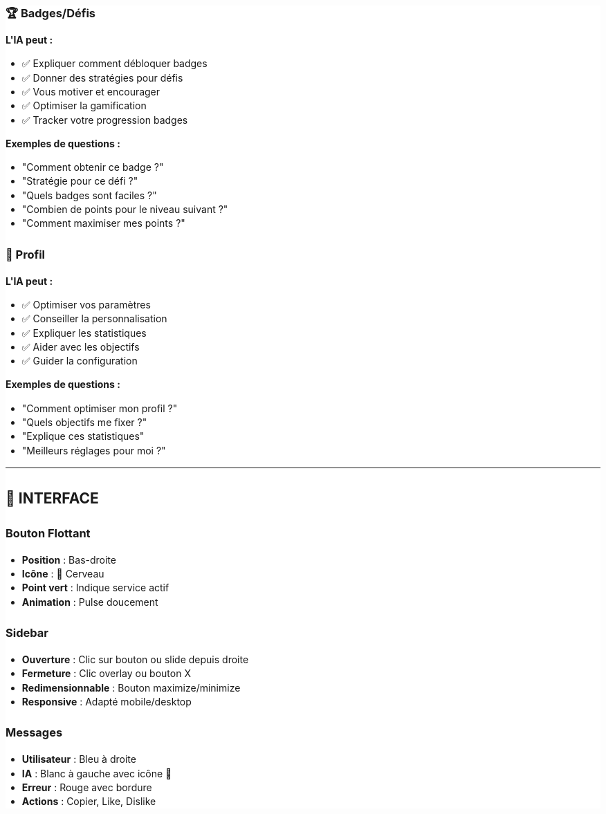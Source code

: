 ### 🏆 Badges/Défis
**L'IA peut :**
- ✅ Expliquer comment débloquer badges
- ✅ Donner des stratégies pour défis
- ✅ Vous motiver et encourager
- ✅ Optimiser la gamification
- ✅ Tracker votre progression badges

**Exemples de questions :**
- "Comment obtenir ce badge ?"
- "Stratégie pour ce défi ?"
- "Quels badges sont faciles ?"
- "Combien de points pour le niveau suivant ?"
- "Comment maximiser mes points ?"

### 👤 Profil
**L'IA peut :**
- ✅ Optimiser vos paramètres
- ✅ Conseiller la personnalisation
- ✅ Expliquer les statistiques
- ✅ Aider avec les objectifs
- ✅ Guider la configuration

**Exemples de questions :**
- "Comment optimiser mon profil ?"
- "Quels objectifs me fixer ?"
- "Explique ces statistiques"
- "Meilleurs réglages pour moi ?"

---

## 🎨 INTERFACE

### Bouton Flottant
- **Position** : Bas-droite
- **Icône** : 🤖 Cerveau
- **Point vert** : Indique service actif
- **Animation** : Pulse doucement

### Sidebar
- **Ouverture** : Clic sur bouton ou slide depuis droite
- **Fermeture** : Clic overlay ou bouton X
- **Redimensionnable** : Bouton maximize/minimize
- **Responsive** : Adapté mobile/desktop

### Messages
- **Utilisateur** : Bleu à droite
- **IA** : Blanc à gauche avec icône 🤖
- **Erreur** : Rouge avec bordure
- **Actions** : Copier, Like, Dislike
